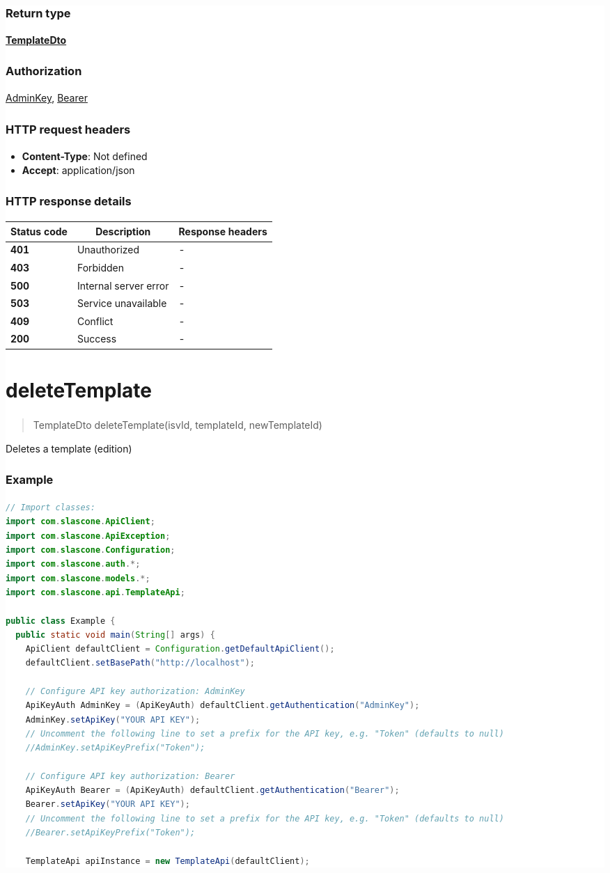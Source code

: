 ### Return type

[**TemplateDto**](TemplateDto.md)

### Authorization

[AdminKey](../README.md#AdminKey), [Bearer](../README.md#Bearer)

### HTTP request headers

 - **Content-Type**: Not defined
 - **Accept**: application/json

### HTTP response details
| Status code | Description | Response headers |
|-------------|-------------|------------------|
| **401** | Unauthorized |  -  |
| **403** | Forbidden |  -  |
| **500** | Internal server error |  -  |
| **503** | Service unavailable |  -  |
| **409** | Conflict |  -  |
| **200** | Success |  -  |

<a id="deleteTemplate"></a>
# **deleteTemplate**
> TemplateDto deleteTemplate(isvId, templateId, newTemplateId)

Deletes a template (edition)

### Example
```java
// Import classes:
import com.slascone.ApiClient;
import com.slascone.ApiException;
import com.slascone.Configuration;
import com.slascone.auth.*;
import com.slascone.models.*;
import com.slascone.api.TemplateApi;

public class Example {
  public static void main(String[] args) {
    ApiClient defaultClient = Configuration.getDefaultApiClient();
    defaultClient.setBasePath("http://localhost");
    
    // Configure API key authorization: AdminKey
    ApiKeyAuth AdminKey = (ApiKeyAuth) defaultClient.getAuthentication("AdminKey");
    AdminKey.setApiKey("YOUR API KEY");
    // Uncomment the following line to set a prefix for the API key, e.g. "Token" (defaults to null)
    //AdminKey.setApiKeyPrefix("Token");

    // Configure API key authorization: Bearer
    ApiKeyAuth Bearer = (ApiKeyAuth) defaultClient.getAuthentication("Bearer");
    Bearer.setApiKey("YOUR API KEY");
    // Uncomment the following line to set a prefix for the API key, e.g. "Token" (defaults to null)
    //Bearer.setApiKeyPrefix("Token");

    TemplateApi apiInstance = new TemplateApi(defaultClient);
```